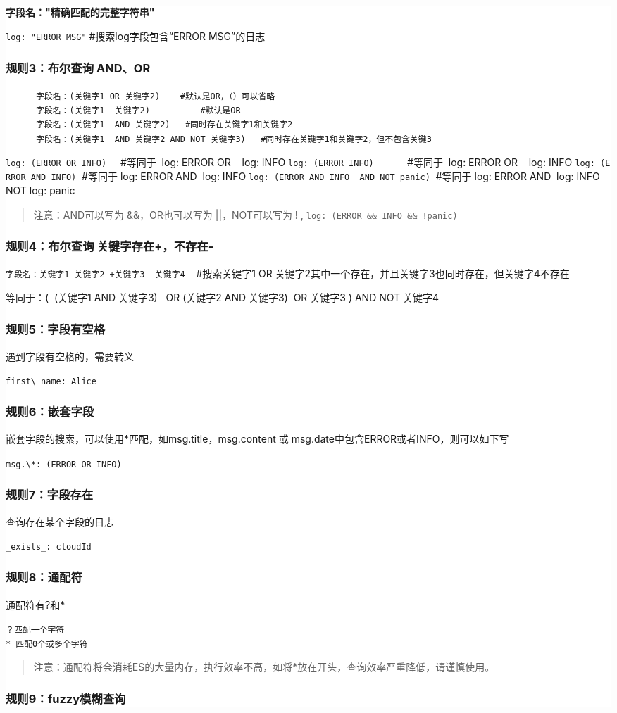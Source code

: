 **字段名："精确匹配的完整字符串"**

`log: "ERROR MSG"` #搜索log字段包含“ERROR MSG”的日志

### 规则3：布尔查询 AND、OR

```
      字段名：(关键字1 OR 关键字2)    #默认是OR，（）可以省略
      字段名：(关键字1  关键字2)          #默认是OR
      字段名：(关键字1  AND 关键字2)   #同时存在关键字1和关键字2 
      字段名：(关键字1  AND 关键字2 AND NOT 关键字3)   #同时存在关键字1和关键字2，但不包含关键3
```

`log: (ERROR OR INFO)`     #等同于  log: ERROR OR    log: INFO
`log: (ERROR INFO)`            #等同于  log: ERROR OR    log: INFO
`log: (ERROR AND INFO)`  #等同于 log: ERROR AND  log: INFO
`log: (ERROR AND INFO  AND NOT panic)`  #等同于 log: ERROR AND  log: INFO NOT log: panic

> 注意：AND可以写为 &&，OR也可以写为 ||，NOT可以写为 ! , `log: (ERROR && INFO && !panic)`

### 规则4：布尔查询 关键字存在+，不存在-

`字段名：关键字1 关键字2 +关键字3 -关键字4`    #搜索关键字1 OR 关键字2其中一个存在，并且关键字3也同时存在，但关键字4不存在

等同于：(  (关键字1 AND 关键字3)   OR (关键字2 AND 关键字3)  OR 关键字3 ) AND NOT 关键字4

### 规则5：字段有空格

遇到字段有空格的，需要转义

`first\ name: Alice`

### 规则6：嵌套字段

嵌套字段的搜索，可以使用*匹配，如msg.title，msg.content 或 msg.date中包含ERROR或者INFO，则可以如下写

`msg.\*: (ERROR OR INFO)`


### 规则7：字段存在

 查询存在某个字段的日志

`_exists_: cloudId`

### 规则8：通配符

通配符有?和* 

```
？匹配一个字符
* 匹配0个或多个字符
```

> 注意：通配符将会消耗ES的大量内存，执行效率不高，如将*放在开头，查询效率严重降低，请谨慎使用。

### 规则9：fuzzy模糊查询
